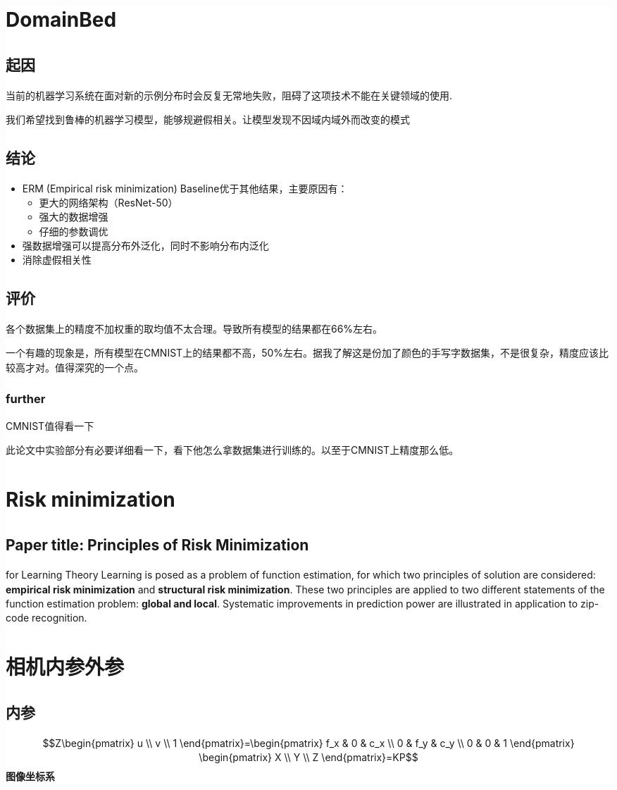 <script type="text/javascript" src="http://cdn.mathjax.org/mathjax/latest/MathJax.js?config=TeX-AMS-MML_HTMLorMML"></script>
<script type="text/x-mathjax-config"> MathJax.Hub.Config({ tex2jax: {inlineMath: [['$', '$']]}, messageStyle: "none" });</script>

# DomainBed

## 起因
当前的机器学习系统在面对新的示例分布时会反复无常地失败，阻碍了这项技术不能在关键领域的使用.

我们希望找到鲁棒的机器学习模型，能够规避假相关。让模型发现不因域内域外而改变的模式
## 结论

* ERM (Empirical risk minimization) Baseline优于其他结果，主要原因有：
  * 更大的网络架构（ResNet-50）
  * 强大的数据增强
  * 仔细的参数调优
* 强数据增强可以提高分布外泛化，同时不影响分布内泛化
* 消除虚假相关性

## 评价

各个数据集上的精度不加权重的取均值不太合理。导致所有模型的结果都在66%左右。

一个有趣的现象是，所有模型在CMNIST上的结果都不高，50%左右。据我了解这是份加了颜色的手写字数据集，不是很复杂，精度应该比较高才对。值得深究的一个点。

### further

CMNIST值得看一下

此论文中实验部分有必要详细看一下，看下他怎么拿数据集进行训练的。以至于CMNIST上精度那么低。

# Risk minimization
## Paper title: Principles of Risk Minimization
for Learning Theory
Learning is posed as a problem of function estimation, for which two principles of solution are considered: **empirical risk minimization** and **structural risk minimization**.  These two principles are applied to two different statements of the function estimation problem: **global and local**.  Systematic improvements in prediction power are illustrated in application to zip-code recognition.

# 相机内参外参

## 内参
$$Z\begin{pmatrix}
  u \\
  v \\
  1
\end{pmatrix}=\begin{pmatrix}
  f_x & 0 & c_x \\
  0 & f_y & c_y \\
  0 & 0 & 1
\end{pmatrix}
\begin{pmatrix}
  X \\
  Y \\
  Z
\end{pmatrix}=KP$$
**图像坐标系**